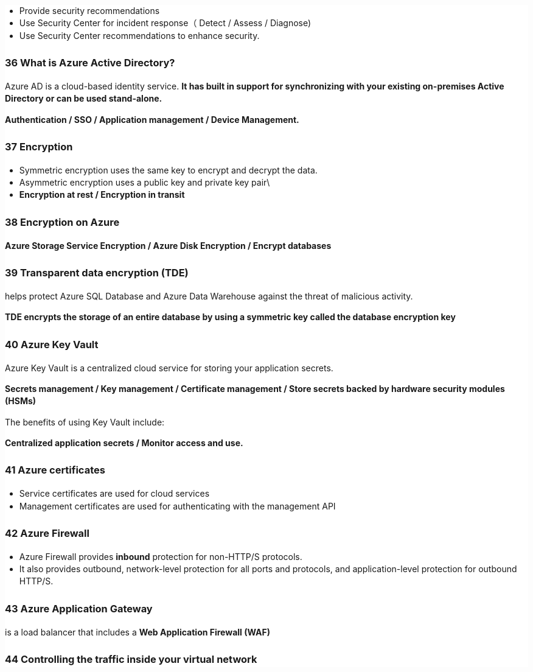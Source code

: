 * Provide security recommendations
* Use Security Center for incident response（ Detect / Assess / Diagnose)
* Use Security Center recommendations to enhance security.

### **36 What is Azure Active Directory?**

Azure AD is a cloud-based identity service. **It has built in support for synchronizing with your existing on-premises Active Directory or can be used stand-alone.**

**Authentication / SSO / Application management / Device Management.**

### **37 Encryption**

* Symmetric encryption uses the same key to encrypt and decrypt the data. 
* Asymmetric encryption uses a public key and private key pair\
* **Encryption at rest / Encryption in transit**

### **38 Encryption on Azure**

**Azure Storage Service Encryption / Azure Disk Encryption / Encrypt databases**

### **39 Transparent data encryption (TDE)**

helps protect Azure SQL Database and Azure Data Warehouse against the threat of malicious activity.

**TDE encrypts the storage of an entire database by using a symmetric key called the database encryption key**

### **40 Azure Key Vault**

Azure Key Vault is a centralized cloud service for storing your application secrets.

**Secrets management / Key management / Certificate management / Store secrets backed by hardware security modules (HSMs)**


The benefits of using Key Vault include:

**Centralized application secrets / Monitor access and use.**

### **41 Azure certificates**

* Service certificates are used for cloud services
* Management certificates are used for authenticating with the management API

### **42 Azure Firewall**

* Azure Firewall provides **inbound** protection for non-HTTP/S protocols. 
* It also provides outbound, network-level protection for all ports and protocols, and application-level protection for outbound HTTP/S.

### **43 Azure Application Gateway**

is a load balancer that includes a **Web Application Firewall (WAF)**

### **44 Controlling the traffic inside your virtual network**
